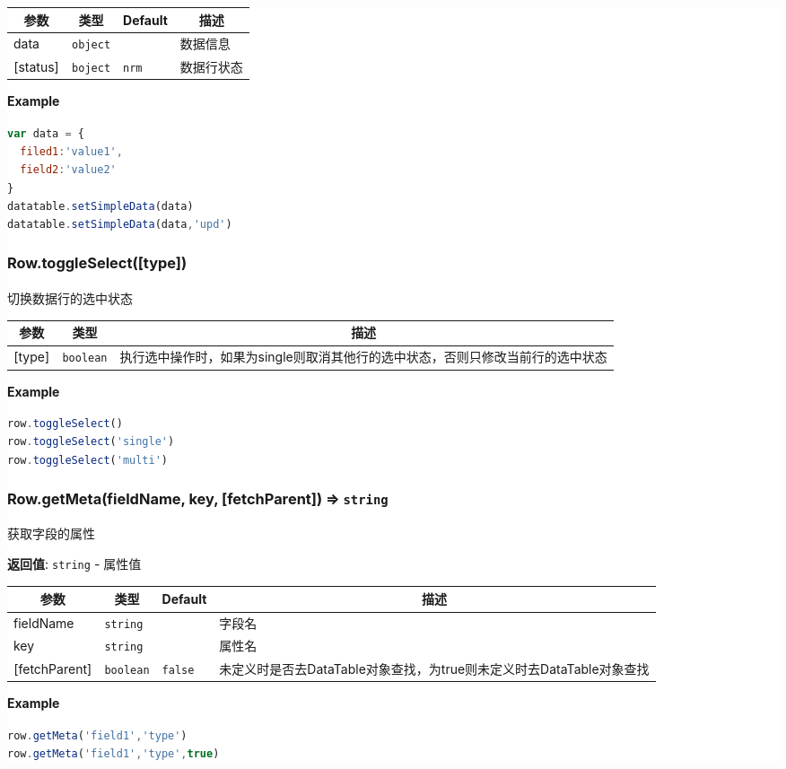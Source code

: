 
| 参数 | 类型 | Default | 描述 |
| --- | --- | --- | --- |
| data | <code>object</code> |  | 数据信息 |
| [status] | <code>boject</code> | <code>nrm</code> | 数据行状态 |

**Example**  
```js
var data = {
  filed1:'value1',
  field2:'value2'
}
datatable.setSimpleData(data)
datatable.setSimpleData(data,'upd')
```
<a name="Row.toggleSelect"></a>

### Row.toggleSelect([type])
切换数据行的选中状态


| 参数 | 类型 | 描述 |
| --- | --- | --- |
| [type] | <code>boolean</code> | 执行选中操作时，如果为single则取消其他行的选中状态，否则只修改当前行的选中状态 |

**Example**  
```js
row.toggleSelect()
row.toggleSelect('single')
row.toggleSelect('multi')
```
<a name="Row.getMeta"></a>

### Row.getMeta(fieldName, key, [fetchParent]) ⇒ <code>string</code>
获取字段的属性

**返回值**: <code>string</code> - 属性值  

| 参数 | 类型 | Default | 描述 |
| --- | --- | --- | --- |
| fieldName | <code>string</code> |  | 字段名 |
| key | <code>string</code> |  | 属性名 |
| [fetchParent] | <code>boolean</code> | <code>false</code> | 未定义时是否去DataTable对象查找，为true则未定义时去DataTable对象查找 |

**Example**  
```js
row.getMeta('field1','type')
row.getMeta('field1','type',true)
```
<a name="Row.setMeta"></a>
